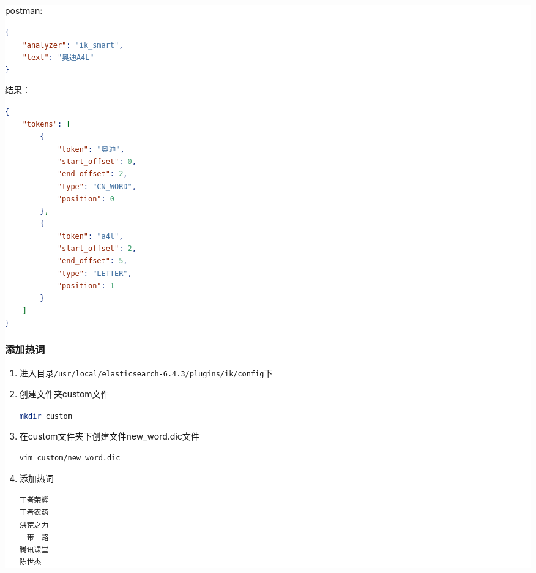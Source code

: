    postman:

   ```json
   {
       "analyzer": "ik_smart",
       "text": "奥迪A4L"
   }
   ```

   结果：

   ```json
   {
       "tokens": [
           {
               "token": "奥迪",
               "start_offset": 0,
               "end_offset": 2,
               "type": "CN_WORD",
               "position": 0
           },
           {
               "token": "a4l",
               "start_offset": 2,
               "end_offset": 5,
               "type": "LETTER",
               "position": 1
           }
       ]
   }
   ```

   

### 添加热词

1. 进入目录`/usr/local/elasticsearch-6.4.3/plugins/ik/config`下

2. 创建文件夹custom文件

   ```bash
   mkdir custom
   ```

3. 在custom文件夹下创建文件new_word.dic文件

   ```bash
   vim custom/new_word.dic
   ```

4. 添加热词

   ```
   王者荣耀
   王者农药
   洪荒之力
   一带一路
   腾讯课堂
   陈世杰
   ```
